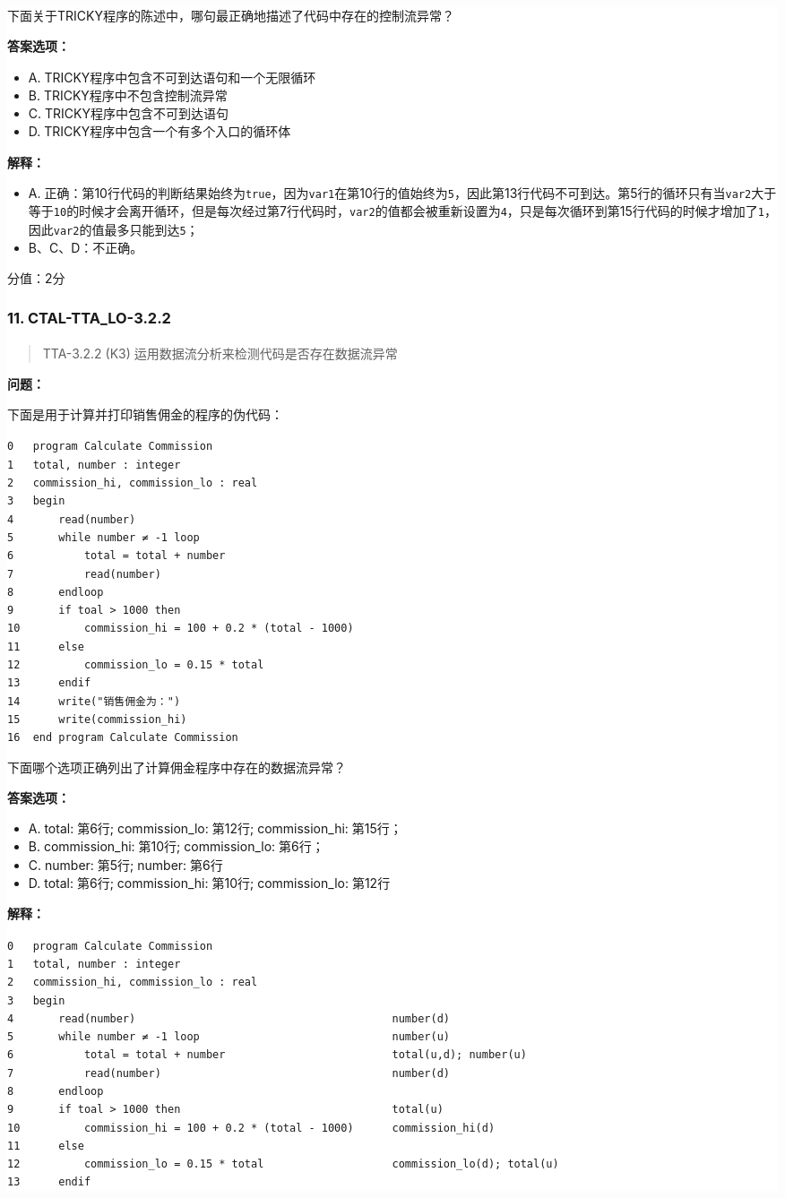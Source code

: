 下面关于TRICKY程序的陈述中，哪句最正确地描述了代码中存在的控制流异常？

**答案选项：**

- A. TRICKY程序中包含不可到达语句和一个无限循环
- B. TRICKY程序中不包含控制流异常
- C. TRICKY程序中包含不可到达语句
- D. TRICKY程序中包含一个有多个入口的循环体

**解释：**

- A. 正确：第10行代码的判断结果始终为`true`，因为`var1`在第10行的值始终为`5`，因此第13行代码不可到达。第5行的循环只有当`var2`大于等于`10`的时候才会离开循环，但是每次经过第7行代码时，`var2`的值都会被重新设置为`4`，只是每次循环到第15行代码的时候才增加了`1`，因此`var2`的值最多只能到达`5`；
- B、C、D：不正确。

分值：2分

### 11. CTAL-TTA_LO-3.2.2

> TTA-3.2.2 (K3) 运用数据流分析来检测代码是否存在数据流异常

**问题：**

下面是用于计算并打印销售佣金的程序的伪代码：

```
0   program Calculate Commission
1   total, number : integer
2   commission_hi, commission_lo : real
3   begin
4       read(number)
5       while number ≠ -1 loop
6           total = total + number
7           read(number)
8       endloop
9       if toal > 1000 then
10          commission_hi = 100 + 0.2 * (total - 1000)
11      else
12          commission_lo = 0.15 * total
13      endif
14      write("销售佣金为：")
15      write(commission_hi)
16  end program Calculate Commission
```

下面哪个选项正确列出了计算佣金程序中存在的数据流异常？

**答案选项：**

- A. total: 第6行; commission_lo: 第12行; commission_hi: 第15行；
- B. commission_hi: 第10行; commission_lo: 第6行；
- C. number: 第5行; number: 第6行
- D. total: 第6行; commission_hi: 第10行; commission_lo: 第12行

**解释：**
```
0   program Calculate Commission
1   total, number : integer
2   commission_hi, commission_lo : real
3   begin
4       read(number)                                        number(d)
5       while number ≠ -1 loop                              number(u)
6           total = total + number                          total(u,d); number(u)
7           read(number)                                    number(d)
8       endloop
9       if toal > 1000 then                                 total(u)
10          commission_hi = 100 + 0.2 * (total - 1000)      commission_hi(d)
11      else
12          commission_lo = 0.15 * total                    commission_lo(d); total(u)
13      endif
```
